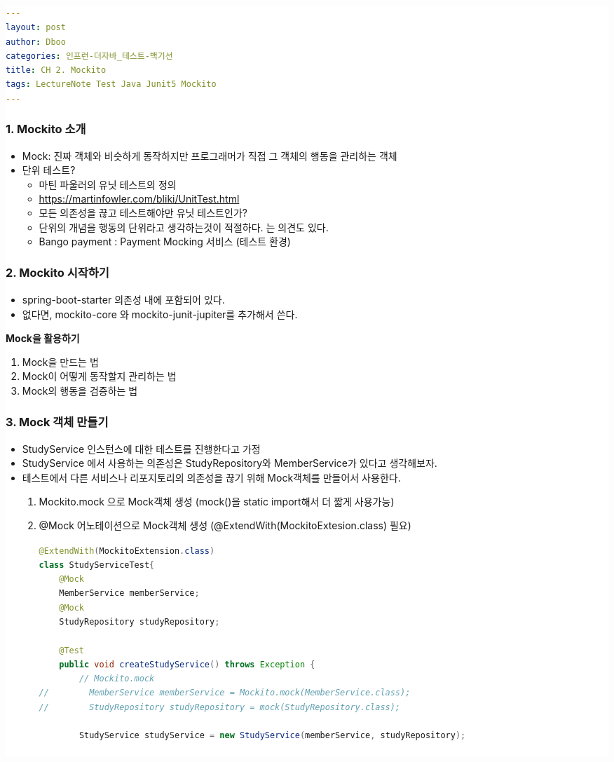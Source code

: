 ```yaml
---
layout: post
author: Dboo
categories: 인프런-더자바_테스트-백기선
title: CH 2. Mockito
tags: LectureNote Test Java Junit5 Mockito
---
```


### 1. Mockito 소개

- Mock: 진짜 객체와 비슷하게 동작하지만 프로그래머가 직접 그 객체의 행동을 관리하는 객체
- 단위 테스트?
	+ 마틴 파울러의 유닛 테스트의 정의
	+ https://martinfowler.com/bliki/UnitTest.html
	+ 모든 의존성을 끊고 테스트해야만 유닛 테스트인가?
	+ 단위의 개념을 행동의 단위라고 생각하는것이 적절하다. 는 의견도 있다.
	+ Bango payment : Payment Mocking 서비스 (테스트 환경)

### 2. Mockito 시작하기

- spring-boot-starter 의존성 내에 포함되어 있다.
- 없다면, mockito-core 와 mockito-junit-jupiter를 추가해서 쓴다.

**Mock을 활용하기**

1. Mock을 만드는 법
2. Mock이 어떻게 동작할지 관리하는 법
3. Mock의 행동을 검증하는 법

### 3. Mock 객체 만들기

- StudyService 인스턴스에 대한 테스트를 진행한다고 가정
- StudyService 에서 사용하는 의존성은 StudyRepository와 MemberService가 있다고 생각해보자.
- 테스트에서 다른 서비스나 리포지토리의 의존성을 끊기 위해 Mock객체를 만들어서 사용한다.
	1. Mockito.mock 으로 Mock객체 생성 (mock()을 static import해서 더 짧게 사용가능)
	2. @Mock 어노테이션으로 Mock객체 생성 (@ExtendWith(MockitoExtesion.class) 필요)
	
		~~~java
		@ExtendWith(MockitoExtension.class)
		class StudyServiceTest{
    		@Mock
    		MemberService memberService;
    		@Mock
    		StudyRepository studyRepository;
		
    		@Test
    		public void createStudyService() throws Exception {
        		// Mockito.mock
		//        MemberService memberService = Mockito.mock(MemberService.class);
		//        StudyRepository studyRepository = mock(StudyRepository.class);
		
        		StudyService studyService = new StudyService(memberService, studyRepository);
	